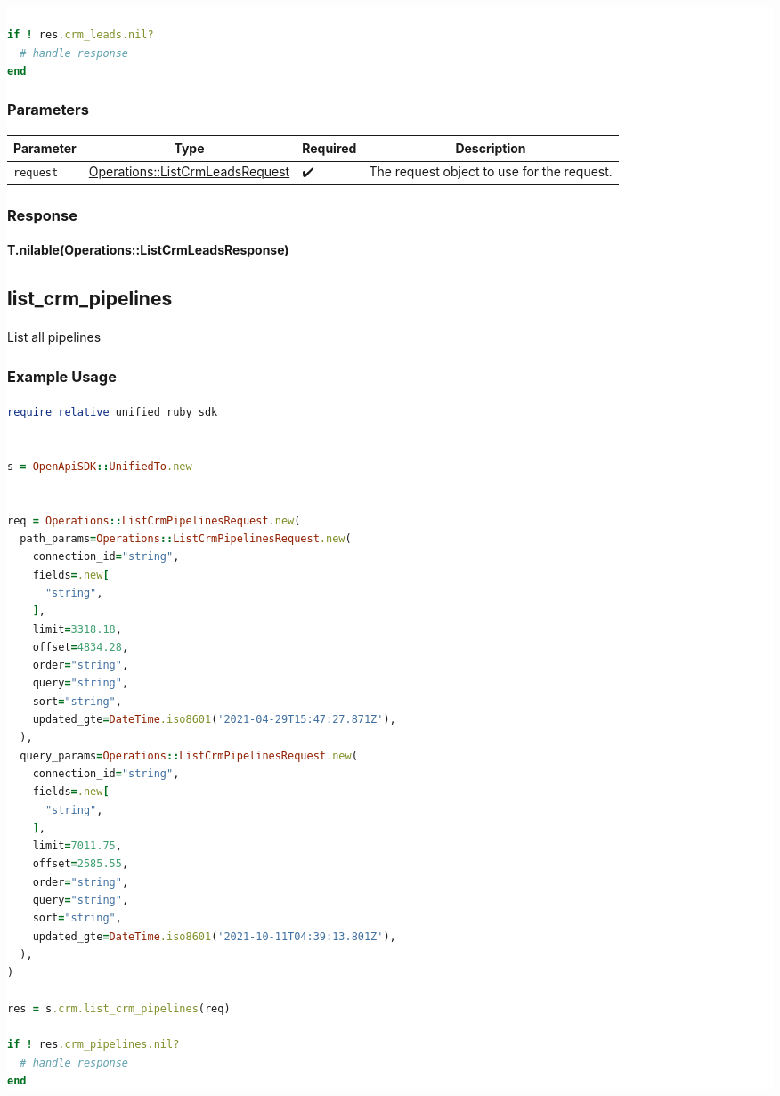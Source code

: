 ```ruby

if ! res.crm_leads.nil?
  # handle response
end

```

### Parameters

| Parameter                                                                         | Type                                                                              | Required                                                                          | Description                                                                       |
| --------------------------------------------------------------------------------- | --------------------------------------------------------------------------------- | --------------------------------------------------------------------------------- | --------------------------------------------------------------------------------- |
| `request`                                                                         | [Operations::ListCrmLeadsRequest](../../models/operations/listcrmleadsrequest.md) | :heavy_check_mark:                                                                | The request object to use for the request.                                        |


### Response

**[T.nilable(Operations::ListCrmLeadsResponse)](../../models/operations/listcrmleadsresponse.md)**


## list_crm_pipelines

List all pipelines

### Example Usage

```ruby
require_relative unified_ruby_sdk


s = OpenApiSDK::UnifiedTo.new

   
req = Operations::ListCrmPipelinesRequest.new(
  path_params=Operations::ListCrmPipelinesRequest.new(
    connection_id="string",
    fields=.new[
      "string",
    ],
    limit=3318.18,
    offset=4834.28,
    order="string",
    query="string",
    sort="string",
    updated_gte=DateTime.iso8601('2021-04-29T15:47:27.871Z'),
  ),
  query_params=Operations::ListCrmPipelinesRequest.new(
    connection_id="string",
    fields=.new[
      "string",
    ],
    limit=7011.75,
    offset=2585.55,
    order="string",
    query="string",
    sort="string",
    updated_gte=DateTime.iso8601('2021-10-11T04:39:13.801Z'),
  ),
)
    
res = s.crm.list_crm_pipelines(req)

if ! res.crm_pipelines.nil?
  # handle response
end
```